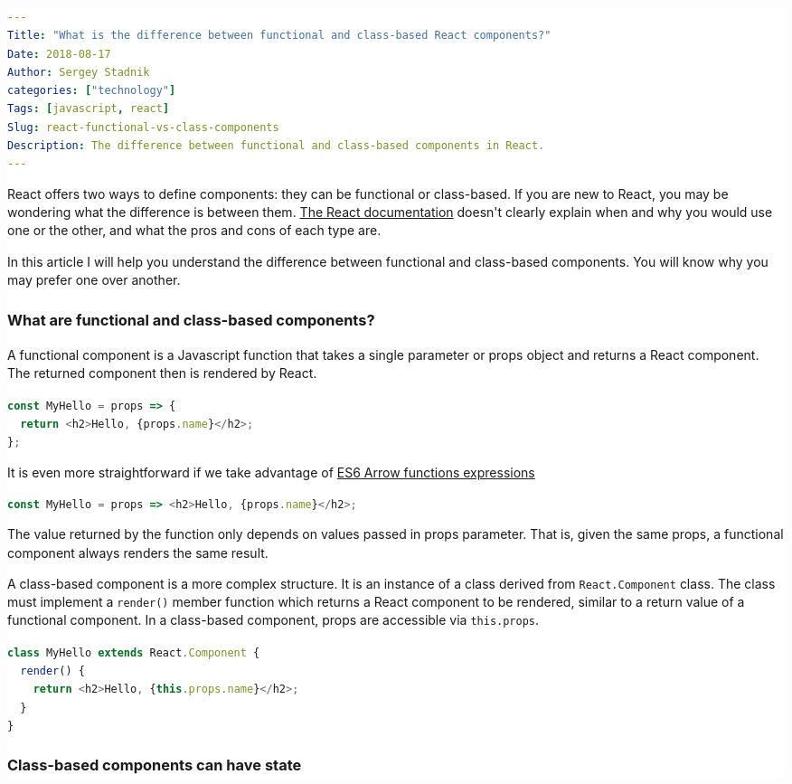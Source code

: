 ```yaml
---
Title: "What is the difference between functional and class-based React components?"
Date: 2018-08-17
Author: Sergey Stadnik
categories: ["technology"]
Tags: [javascript, react]
Slug: react-functional-vs-class-components
Description: The difference between functional and class-based components in React.
---
```


React offers two ways to define components: they can be functional or class-based. If you are new to React, you may be wondering what the difference is between them. [The React documentation](https://reactjs.org/docs/components-and-props.html#functional-and-class-components) doesn't clearly explain when and why you would use one or the other, and what the pros and cons of each type are.

In this article I will help you understand the difference between functional and class-based components. You will know why you may prefer one over another.



### What are functional and class-based components?

A functional component is a Javascript function that takes a single parameter or props object and returns a React component. The returned component then is rendered by React.

```javascript
const MyHello = props => {
  return <h2>Hello, {props.name}</h2>;
};
```

It is even more straightforward if we take advantage of [ES6 Arrow functions expressions](https://developer.mozilla.org/en-US/docs/Web/JavaScript/Reference/Functions/Arrow_functions)

```javascript
const MyHello = props => <h2>Hello, {props.name}</h2>;
```
The value returned by the function only depends on values passed in props parameter. That is, given the same props, a functional component always renders the same result.

A class-based component is a more complex structure. It is an instance of a class derived from `React.Component` class. The class must implement a `render()` member function which returns a React component to be rendered, similar to a return value of a functional component. In a class-based component, props are accessible via `this.props`.

```javascript
class MyHello extends React.Component {
  render() {
    return <h2>Hello, {this.props.name}</h2>;
  }
}
```

### Class-based components can have state
